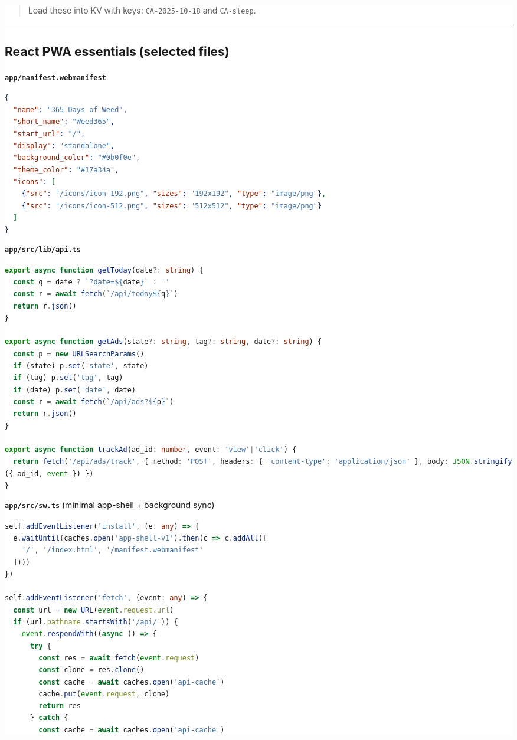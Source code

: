 > Load these into KV with keys: `CA-2025-10-18` and `CA-sleep`.

---

## React PWA essentials (selected files)

**`app/manifest.webmanifest`**
```json
{
  "name": "365 Days of Weed",
  "short_name": "Weed365",
  "start_url": "/",
  "display": "standalone",
  "background_color": "#0b0f0e",
  "theme_color": "#17a34a",
  "icons": [
    {"src": "/icons/icon-192.png", "sizes": "192x192", "type": "image/png"},
    {"src": "/icons/icon-512.png", "sizes": "512x512", "type": "image/png"}
  ]
}
```

**`app/src/lib/api.ts`**
```ts
export async function getToday(date?: string) {
  const q = date ? `?date=${date}` : ''
  const r = await fetch(`/api/today${q}`)
  return r.json()
}

export async function getAds(state?: string, tag?: string, date?: string) {
  const p = new URLSearchParams()
  if (state) p.set('state', state)
  if (tag) p.set('tag', tag)
  if (date) p.set('date', date)
  const r = await fetch(`/api/ads?${p}`)
  return r.json()
}

export async function trackAd(ad_id: number, event: 'view'|'click') {
  return fetch('/api/ads/track', { method: 'POST', headers: { 'content-type': 'application/json' }, body: JSON.stringify({ ad_id, event }) })
}
```

**`app/src/sw.ts`** (minimal app-shell + background sync)
```ts
self.addEventListener('install', (e: any) => {
  e.waitUntil(caches.open('app-shell-v1').then(c => c.addAll([
    '/', '/index.html', '/manifest.webmanifest'
  ])))
})

self.addEventListener('fetch', (event: any) => {
  const url = new URL(event.request.url)
  if (url.pathname.startsWith('/api/')) {
    event.respondWith((async () => {
      try {
        const res = await fetch(event.request)
        const clone = res.clone()
        const cache = await caches.open('api-cache')
        cache.put(event.request, clone)
        return res
      } catch {
        const cache = await caches.open('api-cache')
```
